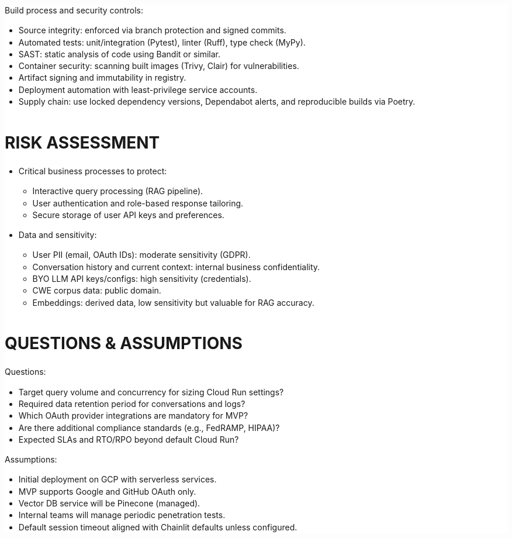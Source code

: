 Build process and security controls:

- Source integrity: enforced via branch protection and signed commits.
- Automated tests: unit/integration (Pytest), linter (Ruff), type check (MyPy).
- SAST: static analysis of code using Bandit or similar.
- Container security: scanning built images (Trivy, Clair) for vulnerabilities.
- Artifact signing and immutability in registry.
- Deployment automation with least-privilege service accounts.
- Supply chain: use locked dependency versions, Dependabot alerts, and reproducible builds via Poetry.

# RISK ASSESSMENT

- Critical business processes to protect:  
  - Interactive query processing (RAG pipeline).  
  - User authentication and role-based response tailoring.  
  - Secure storage of user API keys and preferences.  

- Data and sensitivity:  
  - User PII (email, OAuth IDs): moderate sensitivity (GDPR).  
  - Conversation history and current context: internal business confidentiality.  
  - BYO LLM API keys/configs: high sensitivity (credentials).  
  - CWE corpus data: public domain.  
  - Embeddings: derived data, low sensitivity but valuable for RAG accuracy.

# QUESTIONS & ASSUMPTIONS

Questions:

- Target query volume and concurrency for sizing Cloud Run settings?
- Required data retention period for conversations and logs?
- Which OAuth provider integrations are mandatory for MVP?
- Are there additional compliance standards (e.g., FedRAMP, HIPAA)?
- Expected SLAs and RTO/RPO beyond default Cloud Run?

Assumptions:

- Initial deployment on GCP with serverless services.  
- MVP supports Google and GitHub OAuth only.  
- Vector DB service will be Pinecone (managed).  
- Internal teams will manage periodic penetration tests.  
- Default session timeout aligned with Chainlit defaults unless configured.